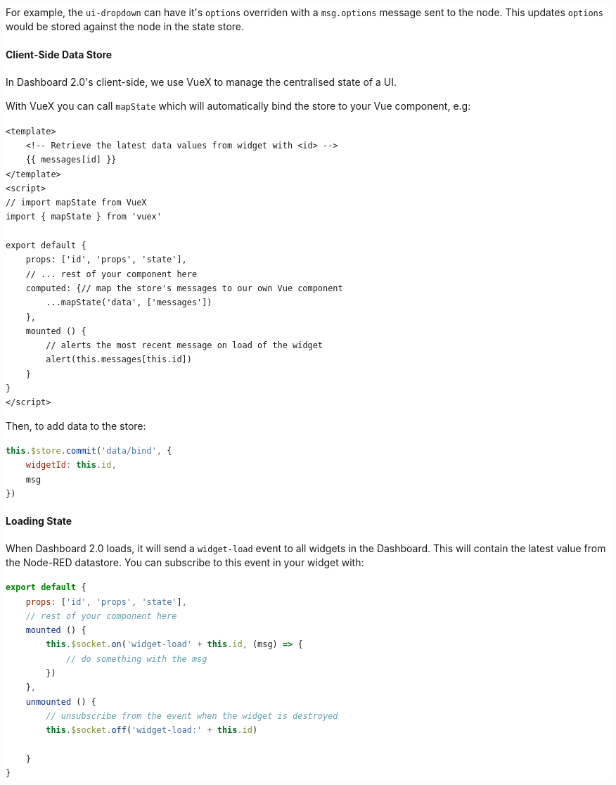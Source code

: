 For example, the `ui-dropdown` can have it's `options` overriden with a `msg.options` message sent to the node. This updates `options` would be stored against the node in the state store.

#### Client-Side Data Store

In Dashboard 2.0's client-side, we use VueX to manage the centralised state of a UI.

With VueX you can call `mapState` which will automatically bind the store to your Vue component, e.g:

```vue
<template>
    <!-- Retrieve the latest data values from widget with <id> -->
    {{ messages[id] }}
</template>
<script>
// import mapState from VueX
import { mapState } from 'vuex'

export default {
    props: ['id', 'props', 'state'],
    // ... rest of your component here
    computed: {// map the store's messages to our own Vue component
        ...mapState('data', ['messages'])
    },
    mounted () {
        // alerts the most recent message on load of the widget
        alert(this.messages[this.id])
    }
}
</script>
```

Then, to add data to the store:

```js
this.$store.commit('data/bind', {
    widgetId: this.id,
    msg
})
```

#### Loading State

When Dashboard 2.0 loads, it will send a `widget-load` event to all widgets in the Dashboard. This will contain the latest value from the Node-RED datastore. You can subscribe to this event in your widget with:

```js
export default {
    props: ['id', 'props', 'state'],
    // rest of your component here
    mounted () {
        this.$socket.on('widget-load' + this.id, (msg) => {
            // do something with the msg
        })
    },
    unmounted () {
        // unsubscribe from the event when the widget is destroyed
        this.$socket.off('widget-load:' + this.id)
    
    }
}
```
